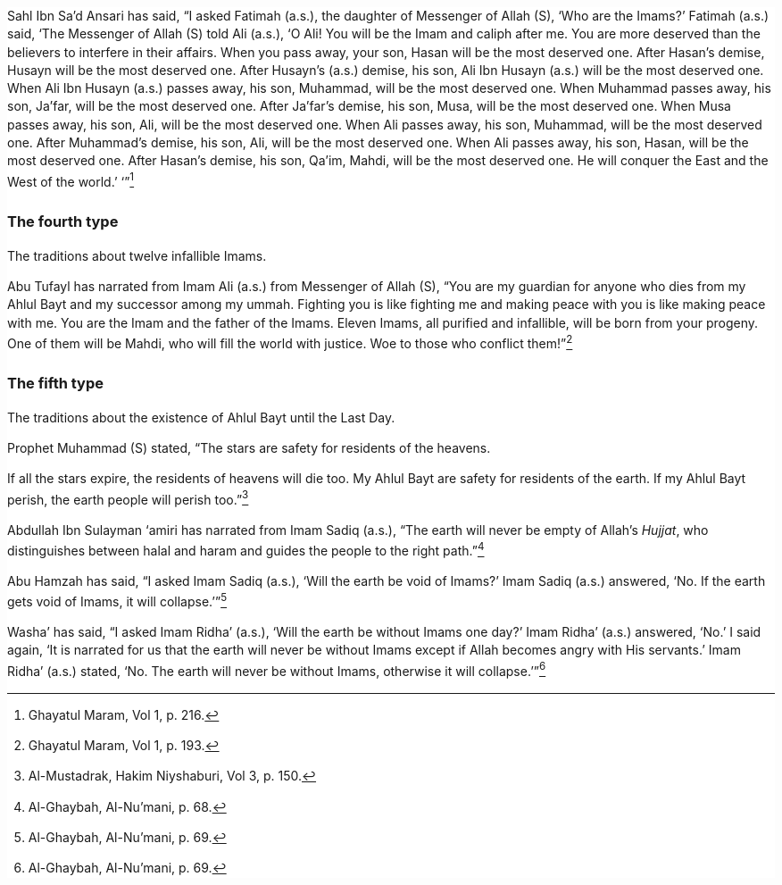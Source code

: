Sahl Ibn Sa’d Ansari has said, “I asked Fatimah (a.s.), the daughter of
Messenger of Allah (S), ‘Who are the Imams?’ Fatimah (a.s.) said, ‘The
Messenger of Allah (S) told Ali (a.s.), ‘O Ali! You will be the Imam and
caliph after me. You are more deserved than the believers to interfere
in their affairs. When you pass away, your son, Hasan will be the most
deserved one. After Hasan’s demise, Husayn will be the most deserved
one. After Husayn’s (a.s.) demise, his son, Ali Ibn Husayn (a.s.) will
be the most deserved one. When Ali Ibn Husayn (a.s.) passes away, his
son, Muhammad, will be the most deserved one. When Muhammad passes away,
his son, Ja’far, will be the most deserved one. After Ja’far’s demise,
his son, Musa, will be the most deserved one. When Musa passes away, his
son, Ali, will be the most deserved one. When Ali passes away, his son,
Muhammad, will be the most deserved one. After Muhammad’s demise, his
son, Ali, will be the most deserved one. When Ali passes away, his son,
Hasan, will be the most deserved one. After Hasan’s demise, his son,
Qa’im, Mahdi, will be the most deserved one. He will conquer the East
and the West of the world.’ ‘”[^28]

### The fourth type

The traditions about twelve infallible Imams.

Abu Tufayl has narrated from Imam Ali (a.s.) from Messenger of Allah
(S), “You are my guardian for anyone who dies from my Ahlul Bayt and my
successor among my ummah. Fighting you is like fighting me and making
peace with you is like making peace with me. You are the Imam and the
father of the Imams. Eleven Imams, all purified and infallible, will be
born from your progeny. One of them will be Mahdi, who will fill the
world with justice. Woe to those who conflict them!”[^29]

### The fifth type

The traditions about the existence of Ahlul Bayt until the Last Day.

Prophet Muhammad (S) stated, “The stars are safety for residents of the
heavens.

If all the stars expire, the residents of heavens will die too. My Ahlul
Bayt are safety for residents of the earth. If my Ahlul Bayt perish, the
earth people will perish too.”[^30]

Abdullah Ibn Sulayman ‘amiri has narrated from Imam Sadiq (a.s.), “The
earth will never be empty of Allah’s *Hujjat*, who distinguishes between
halal and haram and guides the people to the right path.”[^31]

Abu Hamzah has said, “I asked Imam Sadiq (a.s.), ‘Will the earth be void
of Imams?’ Imam Sadiq (a.s.) answered, ‘No. If the earth gets void of
Imams, it will collapse.’”[^32]

Washa’ has said, “I asked Imam Ridha’ (a.s.), ‘Will the earth be without
Imams one day?’ Imam Ridha’ (a.s.) answered, ‘No.’ I said again, ‘It is
narrated for us that the earth will never be without Imams except if
Allah becomes angry with His servants.’ Imam Ridha’ (a.s.) stated, ‘No.
The earth will never be without Imams, otherwise it will
collapse.’”[^33]


[^1]: Al-‘Irshad, Vol 2, p. 339; ‘A’lamul Wura, Vol 2, p. 214.
[^2]: ‘A’lamul Wura, Vol 2, p. 213.
[^3]: Al-‘Irshad, Vol 2, p. 351.
[^4]: Al-‘Irshad, Vol 2, p. 352.
[^5]: Al-‘Irshad, p. 353.
[^6]: Al-‘Irshad, p. 354.
[^7]: ‘A’lamul Wura, Vol 2, p. 217.
[^8]: Biharul Anwar, Vol 51, p. 5.
[^9]: Biharul Anwar, Vol 51, p. 5.
[^10]: Biharul Anwar, Vol 51, p. 15.
[^11]: Biharul Anwar, Vol 51, p. 15.
[^12]: Biharul Anwar, Vol 51, p. 15.
[^13]: Biharul Anwar, Vol 51, p. 16.
[^14]: Biharul Anwar, Vol 51, p. 28.
[^15]: Al-‘Irshad, Vol 2, p. 339.
[^16]: Al-‘Irshad, Vol 2, p. 242.
[^17]: ‘A’lamul Wura, Vol 2, p. 248.
[^18]: ‘A’lamul Wura, Vol 2, p. 250.
[^19]: ‘A’lamul Wura, Vol 2, p. 352.
[^20]: ‘A’lamul Wura, Vol 2, p. 352.
[^21]: ‘A’lamul Wura, Vol 2, p. 352.
[^22]: ‘A’lamul Wura, Vol 2, p. 352.
[^23]: Kifayatul ‘Athar, p. 290.
[^24]: Kifayatul ‘Athar, p. 288.
[^25]: Sahih Muslim, Vol 3, p. 1453.
[^26]: Yanabi’ Al-Mawaddah, p. 308.
[^27]: Ghayatul Maram, Vol 1, p. 163.
[^28]: Ghayatul Maram, Vol 1, p. 216.
[^29]: Ghayatul Maram, Vol 1, p. 193.
[^30]: Al-Mustadrak, Hakim Niyshaburi, Vol 3, p. 150.
[^31]: Al-Ghaybah, Al-Nu’mani, p. 68.
[^32]: Al-Ghaybah, Al-Nu’mani, p. 69.
[^33]: Al-Ghaybah, Al-Nu’mani, p. 69.
[^34]: Kamalad Din, Vol 1, p. 403.
[^35]: Kamalad Din, Vol 1, p. 421.
[^36]: Kamalad Din, Vol 1, p. 433.
[^37]: Kamalad Din, Vol 1, p. 434.
[^38]: Kamalad Din, Vol 1, p. 439.
[^39]: Kamalad Din, Vol 1, p. 439.
[^40]: Kamalad Din, Vol 2, p. 2.
[^41]: Kamalad Din, Vol 2, p. 30.
[^42]: Kamalad Din, Vol 2, p. 48.
[^43]: Kamalad Din, Vol 2, p. 49.
[^44]: Kamalad Din, Vol 2, p. 55.
[^45]: Kamalad Din, Vol 2, p. 55.
[^46]: ‘Ithbatul Hudat, Vol 6, p. 386.
[^47]: ‘Ithbatul Hudat, Vol 6, p. 350.
[^48]: ‘A’lamul Wura, Vol 2, p. 257.
[^49]: Al-Ghaybah, Nu’mani, p. 6.
[^50]: Biharul Anwar, Vol 52, p. 317.
[^51]: Biharul Anwar, Vol 52, p. 328.
[^52]: Biharul Anwar, Vol 52, p. 336.
[^53]: Biharul Anwar, Vol 51, p. 346.
[^54]: Rijal Mamaqani, Vol 1, p. 30.
[^55]: Biharul Anwar, Vol 51, p. 349.
[^56]: Biharul Anwar, Vol 51, p. 355.
[^57]: Biharul Anwar, Vol 51, p. 360.
[^58]: Biharul Anwar, Vol 51, pp. 360-361.
[^59]: ‘Ithbatul Hudat, Vol 7, p. 69.
[^60]: Biharul Anwar, Vol 52, p. 92.
[^61]: Sunan Abi Dawud, Vol 2, Kitabl Mahdi; Fusulul Muhimmah, p. 275.
[^62]: Sunan Abi Dawud, Vol 2, Kitabl Mahdi. Sunan Abi Majah, Vol 2, Bab
[^63]: Sunan Abi Majah, Vol 2, Bab Khurujul Mahdi, p. 1367.
[^64]: The present book was written in the year 1423 A.H. and translated
[^65]: Biharul Anwar, Vol 52, p. 103.
[^66]: Biharul Anwar, Vol 52, pp. 104-117.
[^67]: Biharul Anwar, Vol 52, p. 358.